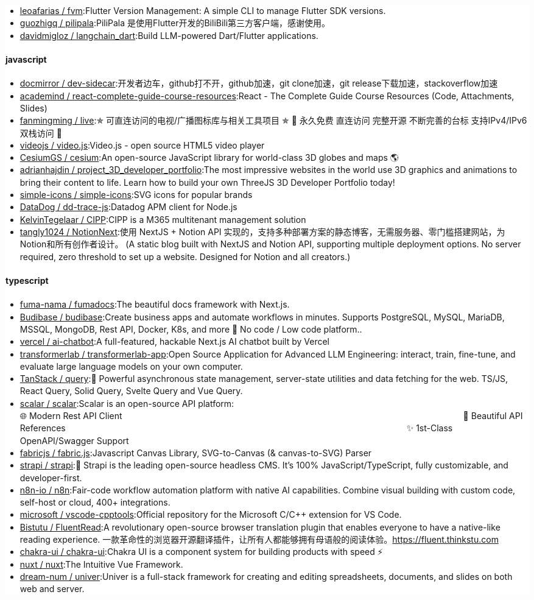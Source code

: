 * [leoafarias / fvm](https://github.com/leoafarias/fvm):Flutter Version Management: A simple CLI to manage Flutter SDK versions.
* [guozhigq / pilipala](https://github.com/guozhigq/pilipala):PiliPala 是使用Flutter开发的BiliBili第三方客户端，感谢使用。
* [davidmigloz / langchain_dart](https://github.com/davidmigloz/langchain_dart):Build LLM-powered Dart/Flutter applications.

#### javascript
* [docmirror / dev-sidecar](https://github.com/docmirror/dev-sidecar):开发者边车，github打不开，github加速，git clone加速，git release下载加速，stackoverflow加速
* [academind / react-complete-guide-course-resources](https://github.com/academind/react-complete-guide-course-resources):React - The Complete Guide Course Resources (Code, Attachments, Slides)
* [fanmingming / live](https://github.com/fanmingming/live):✯ 可直连访问的电视/广播图标库与相关工具项目 ✯ 🔕 永久免费 直连访问 完整开源 不断完善的台标 支持IPv4/IPv6双栈访问 🔕
* [videojs / video.js](https://github.com/videojs/video.js):Video.js - open source HTML5 video player
* [CesiumGS / cesium](https://github.com/CesiumGS/cesium):An open-source JavaScript library for world-class 3D globes and maps 🌎
* [adrianhajdin / project_3D_developer_portfolio](https://github.com/adrianhajdin/project_3D_developer_portfolio):The most impressive websites in the world use 3D graphics and animations to bring their content to life. Learn how to build your own ThreeJS 3D Developer Portfolio today!
* [simple-icons / simple-icons](https://github.com/simple-icons/simple-icons):SVG icons for popular brands
* [DataDog / dd-trace-js](https://github.com/DataDog/dd-trace-js):Datadog APM client for Node.js
* [KelvinTegelaar / CIPP](https://github.com/KelvinTegelaar/CIPP):CIPP is a M365 multitenant management solution
* [tangly1024 / NotionNext](https://github.com/tangly1024/NotionNext):使用 NextJS + Notion API 实现的，支持多种部署方案的静态博客，无需服务器、零门槛搭建网站，为Notion和所有创作者设计。 (A static blog built with NextJS and Notion API, supporting multiple deployment options. No server required, zero threshold to set up a website. Designed for Notion and all creators.)

#### typescript
* [fuma-nama / fumadocs](https://github.com/fuma-nama/fumadocs):The beautiful docs framework with Next.js.
* [Budibase / budibase](https://github.com/Budibase/budibase):Create business apps and automate workflows in minutes. Supports PostgreSQL, MySQL, MariaDB, MSSQL, MongoDB, Rest API, Docker, K8s, and more 🚀 No code / Low code platform..
* [vercel / ai-chatbot](https://github.com/vercel/ai-chatbot):A full-featured, hackable Next.js AI chatbot built by Vercel
* [transformerlab / transformerlab-app](https://github.com/transformerlab/transformerlab-app):Open Source Application for Advanced LLM Engineering: interact, train, fine-tune, and evaluate large language models on your own computer.
* [TanStack / query](https://github.com/TanStack/query):🤖 Powerful asynchronous state management, server-state utilities and data fetching for the web. TS/JS, React Query, Solid Query, Svelte Query and Vue Query.
* [scalar / scalar](https://github.com/scalar/scalar):Scalar is an open-source API platform:　　　　　　　　　　　　　　　　　　　　　　　　　　　　　　　　　　　　　　　🌐 Modern Rest API Client　　　　　　　　　　　　　　　　　　　　　　　　　　　　　　　　　　　　　　　　📖 Beautiful API References　　　　　　　　　　　　　　　　　　　　　　　　　　　　　　　　　　　　　　　　✨ 1st-Class OpenAPI/Swagger Support
* [fabricjs / fabric.js](https://github.com/fabricjs/fabric.js):Javascript Canvas Library, SVG-to-Canvas (& canvas-to-SVG) Parser
* [strapi / strapi](https://github.com/strapi/strapi):🚀 Strapi is the leading open-source headless CMS. It’s 100% JavaScript/TypeScript, fully customizable, and developer-first.
* [n8n-io / n8n](https://github.com/n8n-io/n8n):Fair-code workflow automation platform with native AI capabilities. Combine visual building with custom code, self-host or cloud, 400+ integrations.
* [microsoft / vscode-cpptools](https://github.com/microsoft/vscode-cpptools):Official repository for the Microsoft C/C++ extension for VS Code.
* [Bistutu / FluentRead](https://github.com/Bistutu/FluentRead):A revolutionary open-source browser translation plugin that enables everyone to have a native-like reading experience. 一款革命性的浏览器开源翻译插件，让所有人都能够拥有母语般的阅读体验。https://fluent.thinkstu.com
* [chakra-ui / chakra-ui](https://github.com/chakra-ui/chakra-ui):Chakra UI is a component system for building products with speed ⚡️
* [nuxt / nuxt](https://github.com/nuxt/nuxt):The Intuitive Vue Framework.
* [dream-num / univer](https://github.com/dream-num/univer):Univer is a full-stack framework for creating and editing spreadsheets, documents, and slides on both web and server.